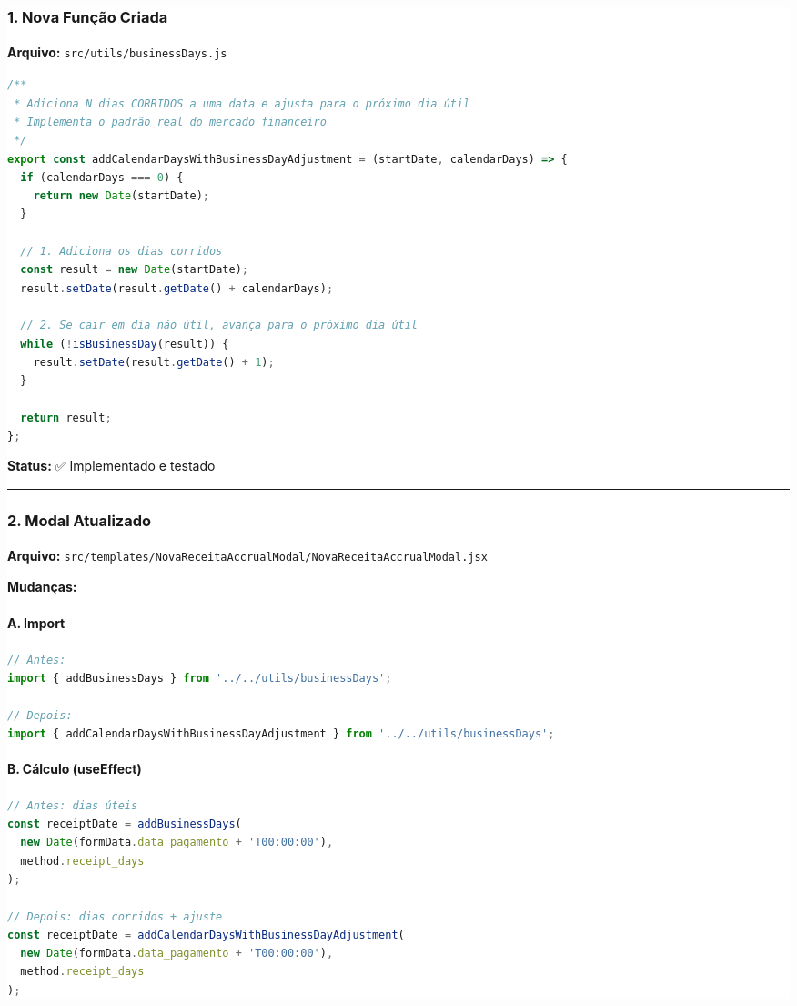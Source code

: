 ### 1. Nova Função Criada

**Arquivo:** `src/utils/businessDays.js`

```javascript
/**
 * Adiciona N dias CORRIDOS a uma data e ajusta para o próximo dia útil
 * Implementa o padrão real do mercado financeiro
 */
export const addCalendarDaysWithBusinessDayAdjustment = (startDate, calendarDays) => {
  if (calendarDays === 0) {
    return new Date(startDate);
  }
  
  // 1. Adiciona os dias corridos
  const result = new Date(startDate);
  result.setDate(result.getDate() + calendarDays);
  
  // 2. Se cair em dia não útil, avança para o próximo dia útil
  while (!isBusinessDay(result)) {
    result.setDate(result.getDate() + 1);
  }
  
  return result;
};
```

**Status:** ✅ Implementado e testado

---

### 2. Modal Atualizado

**Arquivo:** `src/templates/NovaReceitaAccrualModal/NovaReceitaAccrualModal.jsx`

**Mudanças:**

#### A. Import
```javascript
// Antes:
import { addBusinessDays } from '../../utils/businessDays';

// Depois:
import { addCalendarDaysWithBusinessDayAdjustment } from '../../utils/businessDays';
```

#### B. Cálculo (useEffect)
```javascript
// Antes: dias úteis
const receiptDate = addBusinessDays(
  new Date(formData.data_pagamento + 'T00:00:00'), 
  method.receipt_days
);

// Depois: dias corridos + ajuste
const receiptDate = addCalendarDaysWithBusinessDayAdjustment(
  new Date(formData.data_pagamento + 'T00:00:00'), 
  method.receipt_days
);
```
